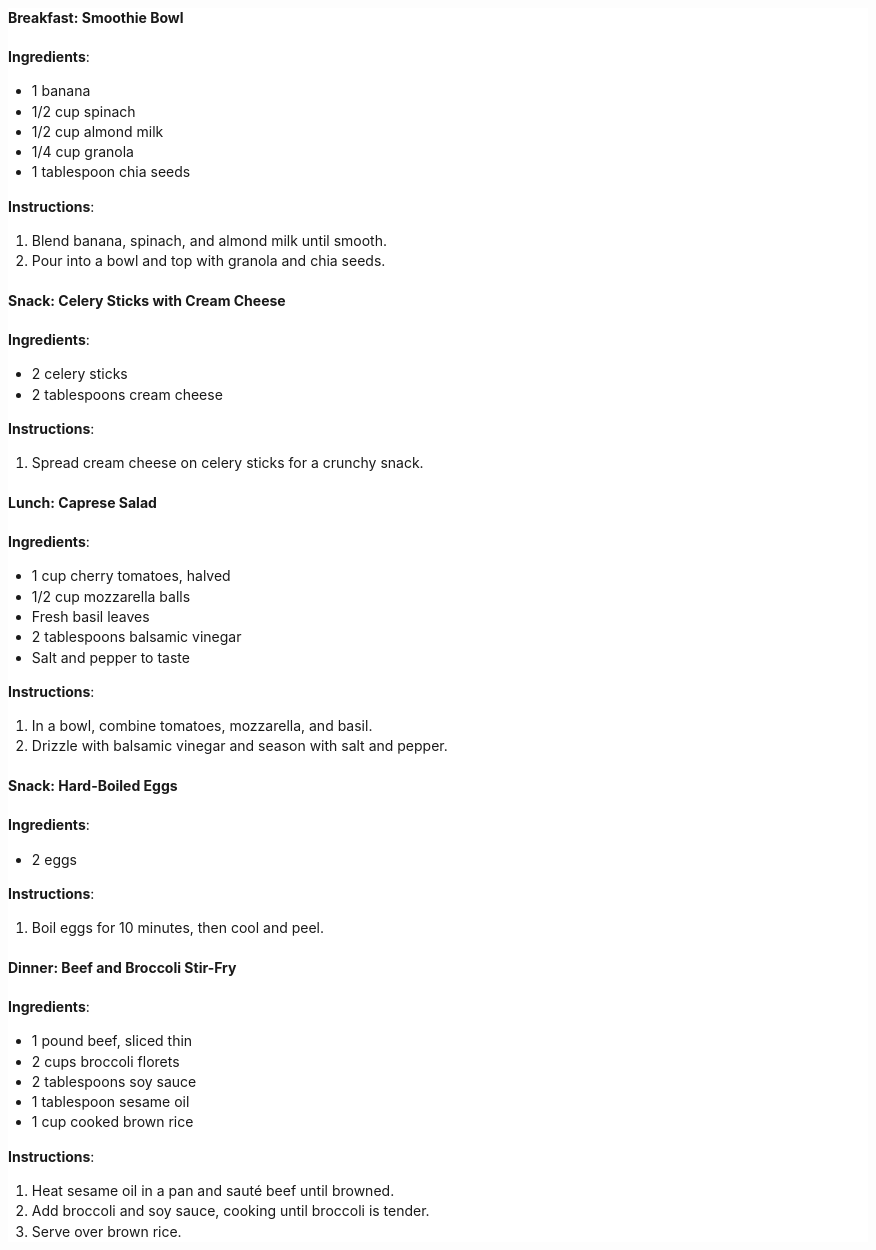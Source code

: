 #### Breakfast: Smoothie Bowl

**Ingredients**:
  - 1 banana
  - 1/2 cup spinach
  - 1/2 cup almond milk
  - 1/4 cup granola
  - 1 tablespoon chia seeds

**Instructions**:
  1. Blend banana, spinach, and almond milk until smooth.
  2. Pour into a bowl and top with granola and chia seeds.

#### Snack: Celery Sticks with Cream Cheese

**Ingredients**:
  - 2 celery sticks
  - 2 tablespoons cream cheese

**Instructions**:
  1. Spread cream cheese on celery sticks for a crunchy snack.

#### Lunch: Caprese Salad

**Ingredients**:
  - 1 cup cherry tomatoes, halved
  - 1/2 cup mozzarella balls
  - Fresh basil leaves
  - 2 tablespoons balsamic vinegar
  - Salt and pepper to taste

**Instructions**:
  1. In a bowl, combine tomatoes, mozzarella, and basil.
  2. Drizzle with balsamic vinegar and season with salt and pepper.

#### Snack: Hard-Boiled Eggs

**Ingredients**:
  - 2 eggs

**Instructions**:
  1. Boil eggs for 10 minutes, then cool and peel.

#### Dinner: Beef and Broccoli Stir-Fry

**Ingredients**:
  - 1 pound beef, sliced thin
  - 2 cups broccoli florets
  - 2 tablespoons soy sauce
  - 1 tablespoon sesame oil
  - 1 cup cooked brown rice

**Instructions**:
  1. Heat sesame oil in a pan and sauté beef until browned.
  2. Add broccoli and soy sauce, cooking until broccoli is tender.
  3. Serve over brown rice.
